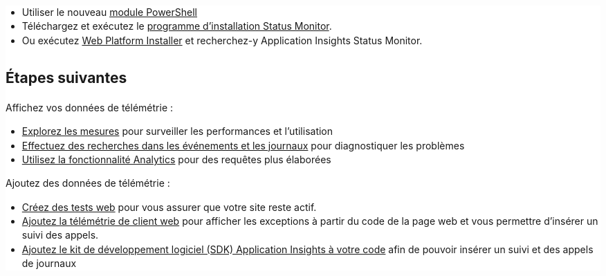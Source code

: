 - Utiliser le nouveau [module PowerShell](./status-monitor-v2-overview.md)
- Téléchargez et exécutez le [programme d’installation Status Monitor](https://go.microsoft.com/fwlink/?LinkId=506648).
- Ou exécutez [Web Platform Installer](https://www.microsoft.com/web/downloads/platform.aspx) et recherchez-y Application Insights Status Monitor.

## <a name="next-steps"></a><a name="next"></a>Étapes suivantes

Affichez vos données de télémétrie :

* [Explorez les mesures](../platform/metrics-charts.md) pour surveiller les performances et l’utilisation
* [Effectuez des recherches dans les événements et les journaux][diagnostic] pour diagnostiquer les problèmes
* [Utilisez la fonctionnalité Analytics](../log-query/log-query-overview.md) pour des requêtes plus élaborées

Ajoutez des données de télémétrie :

* [Créez des tests web][availability] pour vous assurer que votre site reste actif.
* [Ajoutez la télémétrie de client web][usage] pour afficher les exceptions à partir du code de la page web et vous permettre d’insérer un suivi des appels.
* [Ajoutez le kit de développement logiciel (SDK) Application Insights à votre code][greenbrown] afin de pouvoir insérer un suivi et des appels de journaux



[api]: ./api-custom-events-metrics.md
[availability]: monitor-web-app-availability.md
[client]: ./javascript.md
[diagnostic]: ./diagnostic-search.md
[greenbrown]: ./asp-net.md
[qna]: ../faq.md
[roles]: ./resources-roles-access-control.md
[usage]: ./javascript.md

